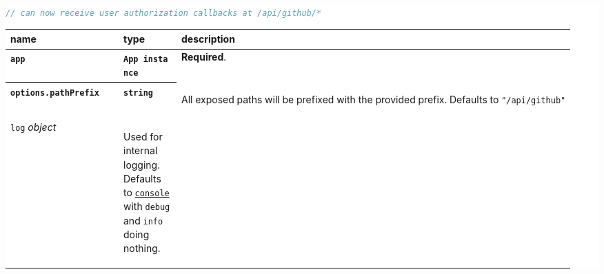 ```js
// can now receive user authorization callbacks at /api/github/*
```

<table width="100%">
  <thead align=left>
    <tr>
      <th width=150>
        name
      </th>
      <th width=70>
        type
      </th>
      <th>
        description
      </th>
    </tr>
  </thead>
  <tbody align=left valign=top>
    <tr>
      <th>
        <code>app</code>
      </th>
      <th>
        <code>App instance</code>
      </th>
      <td>
        <strong>Required</strong>.
      </td>
    </tr>
    <tr>
      <th>
        <code>options.pathPrefix</code>
      </th>
      <th>
        <code>string</code>
      </th>
      <td>

All exposed paths will be prefixed with the provided prefix. Defaults to `"/api/github"`

</td>
    </tr>
    <tr>
      <td>
        <code>log</code>
        <em>
          object
        </em>
      </td>
      <td>

Used for internal logging. Defaults to [`console`](https://developer.mozilla.org/en-US/docs/Web/API/console) with `debug` and `info` doing nothing.
